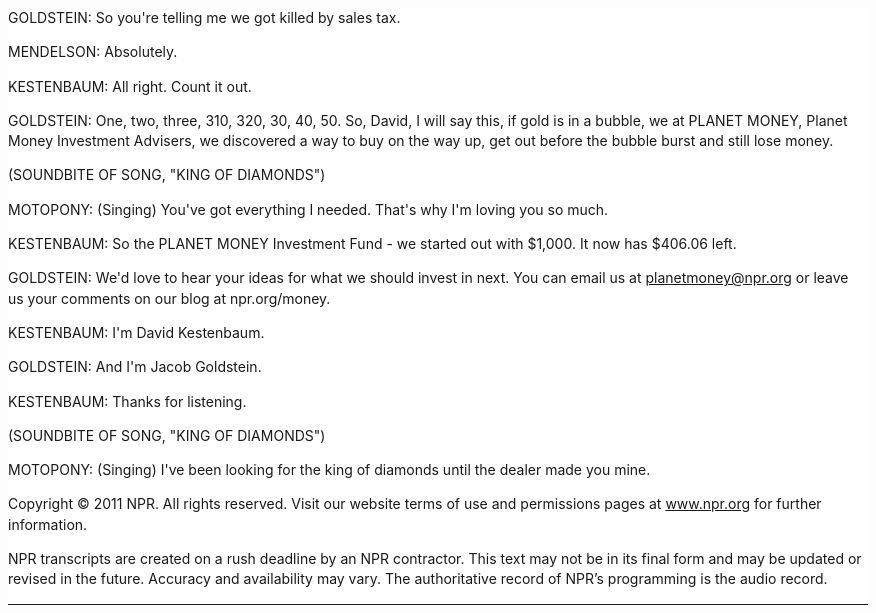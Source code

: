 GOLDSTEIN: So you're telling me we got killed by sales tax.

MENDELSON: Absolutely.

KESTENBAUM: All right. Count it out.

GOLDSTEIN: One, two, three, 310, 320, 30, 40, 50. So, David, I will say this, if gold is in a bubble, we at PLANET MONEY, Planet Money Investment Advisers, we discovered a way to buy on the way up, get out before the bubble burst and still lose money.

(SOUNDBITE OF SONG, "KING OF DIAMONDS")

MOTOPONY: (Singing) You've got everything I needed. That's why I'm loving you so much.

KESTENBAUM: So the PLANET MONEY Investment Fund - we started out with $1,000. It now has $406.06 left.

GOLDSTEIN: We'd love to hear your ideas for what we should invest in next. You can email us at planetmoney@npr.org or leave us your comments on our blog at npr.org/money.

KESTENBAUM: I'm David Kestenbaum.

GOLDSTEIN: And I'm Jacob Goldstein.

KESTENBAUM: Thanks for listening.

(SOUNDBITE OF SONG, "KING OF DIAMONDS")

MOTOPONY: (Singing) I've been looking for the king of diamonds until the dealer made you mine.

Copyright © 2011 NPR. All rights reserved. Visit our website terms of use and permissions pages at www.npr.org for further information.

NPR transcripts are created on a rush deadline by an NPR contractor. This text may not be in its final form and may be updated or revised in the future. Accuracy and availability may vary. The authoritative record of NPR’s programming is the audio record.

----
